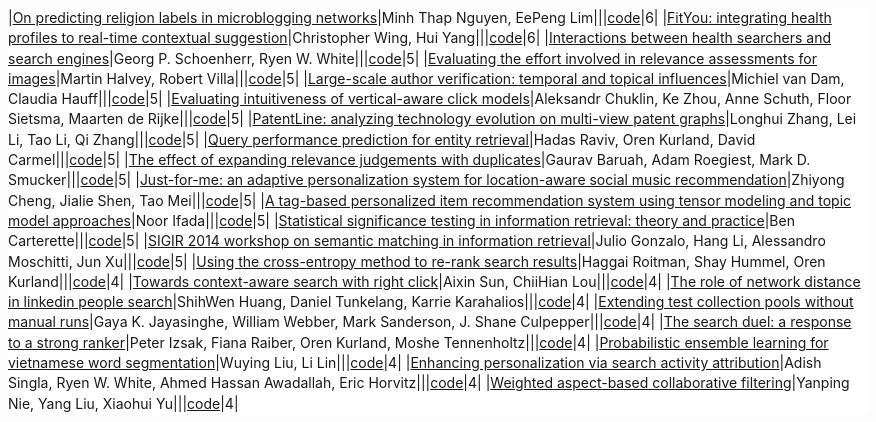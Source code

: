 |[On predicting religion labels in microblogging networks](https://doi.org/10.1145/2600428.2609547)|Minh Thap Nguyen, EePeng Lim|||[code](https://paperswithcode.com/search?q_meta=&q_type=&q=On+predicting+religion+labels+in+microblogging+networks)|6|
|[FitYou: integrating health profiles to real-time contextual suggestion](https://doi.org/10.1145/2600428.2611185)|Christopher Wing, Hui Yang|||[code](https://paperswithcode.com/search?q_meta=&q_type=&q=FitYou:+integrating+health+profiles+to+real-time+contextual+suggestion)|6|
|[Interactions between health searchers and search engines](https://doi.org/10.1145/2600428.2609602)|Georg P. Schoenherr, Ryen W. White|||[code](https://paperswithcode.com/search?q_meta=&q_type=&q=Interactions+between+health+searchers+and+search+engines)|5|
|[Evaluating the effort involved in relevance assessments for images](https://doi.org/10.1145/2600428.2609466)|Martin Halvey, Robert Villa|||[code](https://paperswithcode.com/search?q_meta=&q_type=&q=Evaluating+the+effort+involved+in+relevance+assessments+for+images)|5|
|[Large-scale author verification: temporal and topical influences](https://doi.org/10.1145/2600428.2609504)|Michiel van Dam, Claudia Hauff|||[code](https://paperswithcode.com/search?q_meta=&q_type=&q=Large-scale+author+verification:+temporal+and+topical+influences)|5|
|[Evaluating intuitiveness of vertical-aware click models](https://doi.org/10.1145/2600428.2609513)|Aleksandr Chuklin, Ke Zhou, Anne Schuth, Floor Sietsma, Maarten de Rijke|||[code](https://paperswithcode.com/search?q_meta=&q_type=&q=Evaluating+intuitiveness+of+vertical-aware+click+models)|5|
|[PatentLine: analyzing technology evolution on multi-view patent graphs](https://doi.org/10.1145/2600428.2609518)|Longhui Zhang, Lei Li, Tao Li, Qi Zhang|||[code](https://paperswithcode.com/search?q_meta=&q_type=&q=PatentLine:+analyzing+technology+evolution+on+multi-view+patent+graphs)|5|
|[Query performance prediction for entity retrieval](https://doi.org/10.1145/2600428.2609519)|Hadas Raviv, Oren Kurland, David Carmel|||[code](https://paperswithcode.com/search?q_meta=&q_type=&q=Query+performance+prediction+for+entity+retrieval)|5|
|[The effect of expanding relevance judgements with duplicates](https://doi.org/10.1145/2600428.2609534)|Gaurav Baruah, Adam Roegiest, Mark D. Smucker|||[code](https://paperswithcode.com/search?q_meta=&q_type=&q=The+effect+of+expanding+relevance+judgements+with+duplicates)|5|
|[Just-for-me: an adaptive personalization system for location-aware social music recommendation](https://doi.org/10.1145/2600428.2611187)|Zhiyong Cheng, Jialie Shen, Tao Mei|||[code](https://paperswithcode.com/search?q_meta=&q_type=&q=Just-for-me:+an+adaptive+personalization+system+for+location-aware+social+music+recommendation)|5|
|[A tag-based personalized item recommendation system using tensor modeling and topic model approaches](https://doi.org/10.1145/2600428.2610381)|Noor Ifada|||[code](https://paperswithcode.com/search?q_meta=&q_type=&q=A+tag-based+personalized+item+recommendation+system+using+tensor+modeling+and+topic+model+approaches)|5|
|[Statistical significance testing in information retrieval: theory and practice](https://doi.org/10.1145/2600428.2602292)|Ben Carterette|||[code](https://paperswithcode.com/search?q_meta=&q_type=&q=Statistical+significance+testing+in+information+retrieval:+theory+and+practice)|5|
|[SIGIR 2014 workshop on semantic matching in information retrieval](https://doi.org/10.1145/2600428.2600738)|Julio Gonzalo, Hang Li, Alessandro Moschitti, Jun Xu|||[code](https://paperswithcode.com/search?q_meta=&q_type=&q=SIGIR+2014+workshop+on+semantic+matching+in+information+retrieval)|5|
|[Using the cross-entropy method to re-rank search results](https://doi.org/10.1145/2600428.2609454)|Haggai Roitman, Shay Hummel, Oren Kurland|||[code](https://paperswithcode.com/search?q_meta=&q_type=&q=Using+the+cross-entropy+method+to+re-rank+search+results)|4|
|[Towards context-aware search with right click](https://doi.org/10.1145/2600428.2609456)|Aixin Sun, ChiiHian Lou|||[code](https://paperswithcode.com/search?q_meta=&q_type=&q=Towards+context-aware+search+with+right+click)|4|
|[The role of network distance in linkedin people search](https://doi.org/10.1145/2600428.2609461)|ShihWen Huang, Daniel Tunkelang, Karrie Karahalios|||[code](https://paperswithcode.com/search?q_meta=&q_type=&q=The+role+of+network+distance+in+linkedin+people+search)|4|
|[Extending test collection pools without manual runs](https://doi.org/10.1145/2600428.2609473)|Gaya K. Jayasinghe, William Webber, Mark Sanderson, J. Shane Culpepper|||[code](https://paperswithcode.com/search?q_meta=&q_type=&q=Extending+test+collection+pools+without+manual+runs)|4|
|[The search duel: a response to a strong ranker](https://doi.org/10.1145/2600428.2609474)|Peter Izsak, Fiana Raiber, Oren Kurland, Moshe Tennenholtz|||[code](https://paperswithcode.com/search?q_meta=&q_type=&q=The+search+duel:+a+response+to+a+strong+ranker)|4|
|[Probabilistic ensemble learning for vietnamese word segmentation](https://doi.org/10.1145/2600428.2609477)|Wuying Liu, Li Lin|||[code](https://paperswithcode.com/search?q_meta=&q_type=&q=Probabilistic+ensemble+learning+for+vietnamese+word+segmentation)|4|
|[Enhancing personalization via search activity attribution](https://doi.org/10.1145/2600428.2609510)|Adish Singla, Ryen W. White, Ahmed Hassan Awadallah, Eric Horvitz|||[code](https://paperswithcode.com/search?q_meta=&q_type=&q=Enhancing+personalization+via+search+activity+attribution)|4|
|[Weighted aspect-based collaborative filtering](https://doi.org/10.1145/2600428.2609512)|Yanping Nie, Yang Liu, Xiaohui Yu|||[code](https://paperswithcode.com/search?q_meta=&q_type=&q=Weighted+aspect-based+collaborative+filtering)|4|